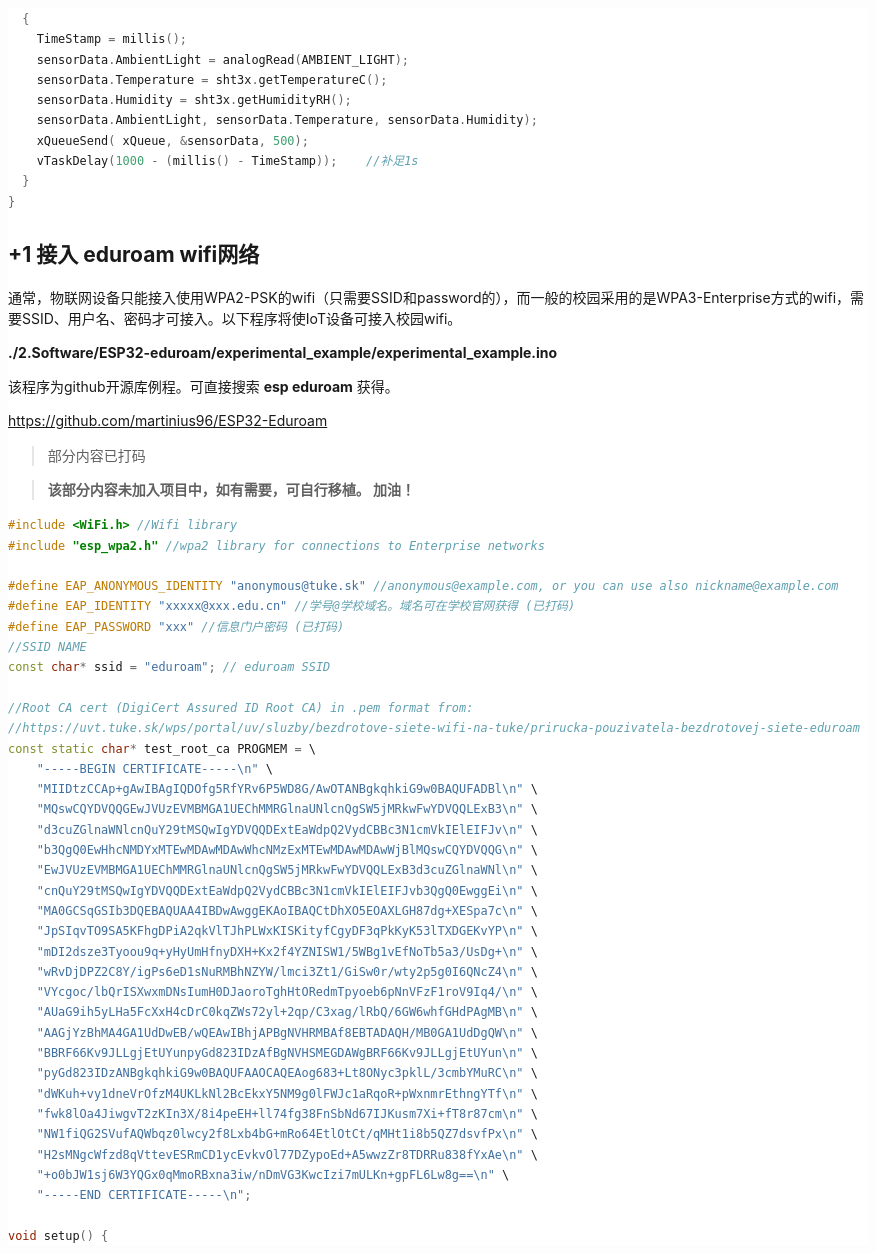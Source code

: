 ```C++
  {
    TimeStamp = millis();
    sensorData.AmbientLight = analogRead(AMBIENT_LIGHT);
    sensorData.Temperature = sht3x.getTemperatureC();
    sensorData.Humidity = sht3x.getHumidityRH();
    sensorData.AmbientLight, sensorData.Temperature, sensorData.Humidity);
    xQueueSend( xQueue, &sensorData, 500);
    vTaskDelay(1000 - (millis() - TimeStamp));    //补足1s
  }
}
```

## +1 接入 eduroam wifi网络

通常，物联网设备只能接入使用WPA2-PSK的wifi（只需要SSID和password的），而一般的校园采用的是WPA3-Enterprise方式的wifi，需要SSID、用户名、密码才可接入。以下程序将使IoT设备可接入校园wifi。

**./2.Software/ESP32-eduroam/experimental_example/experimental_example.ino**

该程序为github开源库例程。可直接搜索 **esp eduroam** 获得。

https://github.com/martinius96/ESP32-Eduroam

> 部分内容已打码

> **该部分内容未加入项目中，如有需要，可自行移植。 加油！**

```C++
#include <WiFi.h> //Wifi library
#include "esp_wpa2.h" //wpa2 library for connections to Enterprise networks

#define EAP_ANONYMOUS_IDENTITY "anonymous@tuke.sk" //anonymous@example.com, or you can use also nickname@example.com
#define EAP_IDENTITY "xxxxx@xxx.edu.cn" //学号@学校域名。域名可在学校官网获得 (已打码)
#define EAP_PASSWORD "xxx" //信息门户密码 (已打码)
//SSID NAME
const char* ssid = "eduroam"; // eduroam SSID

//Root CA cert (DigiCert Assured ID Root CA) in .pem format from:
//https://uvt.tuke.sk/wps/portal/uv/sluzby/bezdrotove-siete-wifi-na-tuke/prirucka-pouzivatela-bezdrotovej-siete-eduroam
const static char* test_root_ca PROGMEM = \
    "-----BEGIN CERTIFICATE-----\n" \
    "MIIDtzCCAp+gAwIBAgIQDOfg5RfYRv6P5WD8G/AwOTANBgkqhkiG9w0BAQUFADBl\n" \
    "MQswCQYDVQQGEwJVUzEVMBMGA1UEChMMRGlnaUNlcnQgSW5jMRkwFwYDVQQLExB3\n" \
    "d3cuZGlnaWNlcnQuY29tMSQwIgYDVQQDExtEaWdpQ2VydCBBc3N1cmVkIElEIFJv\n" \
    "b3QgQ0EwHhcNMDYxMTEwMDAwMDAwWhcNMzExMTEwMDAwMDAwWjBlMQswCQYDVQQG\n" \
    "EwJVUzEVMBMGA1UEChMMRGlnaUNlcnQgSW5jMRkwFwYDVQQLExB3d3cuZGlnaWNl\n" \
    "cnQuY29tMSQwIgYDVQQDExtEaWdpQ2VydCBBc3N1cmVkIElEIFJvb3QgQ0EwggEi\n" \
    "MA0GCSqGSIb3DQEBAQUAA4IBDwAwggEKAoIBAQCtDhXO5EOAXLGH87dg+XESpa7c\n" \
    "JpSIqvTO9SA5KFhgDPiA2qkVlTJhPLWxKISKityfCgyDF3qPkKyK53lTXDGEKvYP\n" \
    "mDI2dsze3Tyoou9q+yHyUmHfnyDXH+Kx2f4YZNISW1/5WBg1vEfNoTb5a3/UsDg+\n" \
    "wRvDjDPZ2C8Y/igPs6eD1sNuRMBhNZYW/lmci3Zt1/GiSw0r/wty2p5g0I6QNcZ4\n" \
    "VYcgoc/lbQrISXwxmDNsIumH0DJaoroTghHtORedmTpyoeb6pNnVFzF1roV9Iq4/\n" \
    "AUaG9ih5yLHa5FcXxH4cDrC0kqZWs72yl+2qp/C3xag/lRbQ/6GW6whfGHdPAgMB\n" \
    "AAGjYzBhMA4GA1UdDwEB/wQEAwIBhjAPBgNVHRMBAf8EBTADAQH/MB0GA1UdDgQW\n" \
    "BBRF66Kv9JLLgjEtUYunpyGd823IDzAfBgNVHSMEGDAWgBRF66Kv9JLLgjEtUYun\n" \
    "pyGd823IDzANBgkqhkiG9w0BAQUFAAOCAQEAog683+Lt8ONyc3pklL/3cmbYMuRC\n" \
    "dWKuh+vy1dneVrOfzM4UKLkNl2BcEkxY5NM9g0lFWJc1aRqoR+pWxnmrEthngYTf\n" \
    "fwk8lOa4JiwgvT2zKIn3X/8i4peEH+ll74fg38FnSbNd67IJKusm7Xi+fT8r87cm\n" \
    "NW1fiQG2SVufAQWbqz0lwcy2f8Lxb4bG+mRo64EtlOtCt/qMHt1i8b5QZ7dsvfPx\n" \
    "H2sMNgcWfzd8qVttevESRmCD1ycEvkvOl77DZypoEd+A5wwzZr8TDRRu838fYxAe\n" \
    "+o0bJW1sj6W3YQGx0qMmoRBxna3iw/nDmVG3KwcIzi7mULKn+gpFL6Lw8g==\n" \
    "-----END CERTIFICATE-----\n";

void setup() {
```